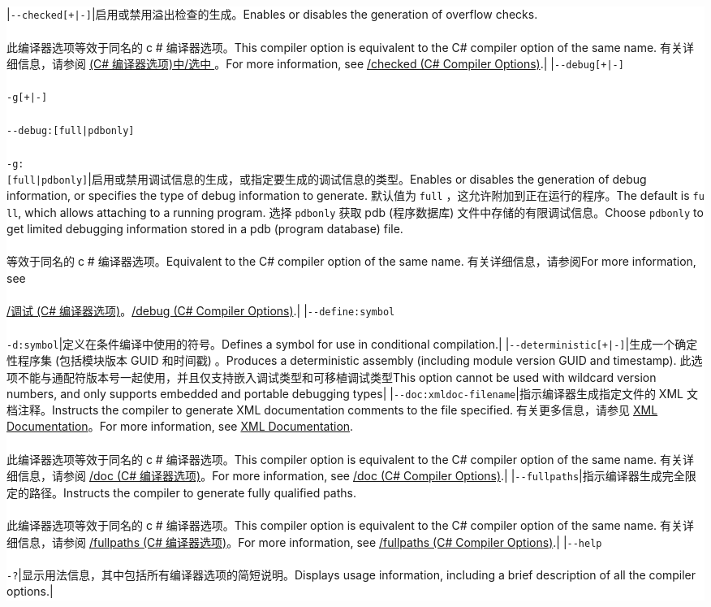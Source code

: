 |<code>--checked[+&#124;-]</code>|<span data-ttu-id="8fc6b-126">启用或禁用溢出检查的生成。</span><span class="sxs-lookup"><span data-stu-id="8fc6b-126">Enables or disables the generation of overflow checks.</span></span><br /><br /><span data-ttu-id="8fc6b-127">此编译器选项等效于同名的 c # 编译器选项。</span><span class="sxs-lookup"><span data-stu-id="8fc6b-127">This compiler option is equivalent to the C# compiler option of the same name.</span></span> <span data-ttu-id="8fc6b-128">有关详细信息，请参阅 [ &#40;C&#35; 编译器选项&#41;中&#47;选中 ](../../csharp/language-reference/compiler-options/language.md#checkforoverflowunderflow)。</span><span class="sxs-lookup"><span data-stu-id="8fc6b-128">For more information, see [&#47;checked &#40;C&#35; Compiler Options&#41;](../../csharp/language-reference/compiler-options/language.md#checkforoverflowunderflow).</span></span>|
|<code>--debug[+&#124;-]</code><br /><br /><code>-g[+&#124;-]</code><br /><br /><code>--debug:[full&#124;pdbonly]</code><br /><br /><code>-g: [full&#124;pdbonly]</code>|<span data-ttu-id="8fc6b-129">启用或禁用调试信息的生成，或指定要生成的调试信息的类型。</span><span class="sxs-lookup"><span data-stu-id="8fc6b-129">Enables or disables the generation of debug information, or specifies the type of debug information to generate.</span></span> <span data-ttu-id="8fc6b-130">默认值为 `full` ，这允许附加到正在运行的程序。</span><span class="sxs-lookup"><span data-stu-id="8fc6b-130">The default is `full`, which allows attaching to a running program.</span></span> <span data-ttu-id="8fc6b-131">选择 `pdbonly` 获取 pdb (程序数据库) 文件中存储的有限调试信息。</span><span class="sxs-lookup"><span data-stu-id="8fc6b-131">Choose `pdbonly` to get limited debugging information stored in a pdb (program database) file.</span></span><br /><br /><span data-ttu-id="8fc6b-132">等效于同名的 c # 编译器选项。</span><span class="sxs-lookup"><span data-stu-id="8fc6b-132">Equivalent to the C# compiler option of the same name.</span></span> <span data-ttu-id="8fc6b-133">有关详细信息，请参阅</span><span class="sxs-lookup"><span data-stu-id="8fc6b-133">For more information, see</span></span><br /><br /><span data-ttu-id="8fc6b-134">[&#47;调试 &#40;C&#35; 编译器选项&#41;](../../csharp/language-reference/compiler-options/code-generation.md#debugtype)。</span><span class="sxs-lookup"><span data-stu-id="8fc6b-134">[&#47;debug &#40;C&#35; Compiler Options&#41;](../../csharp/language-reference/compiler-options/code-generation.md#debugtype).</span></span>|
|`--define:symbol`<br /><br />`-d:symbol`|<span data-ttu-id="8fc6b-135">定义在条件编译中使用的符号。</span><span class="sxs-lookup"><span data-stu-id="8fc6b-135">Defines a symbol for use in conditional compilation.</span></span>|
|<code>--deterministic[+&#124;-]</code>|<span data-ttu-id="8fc6b-136">生成一个确定性程序集 (包括模块版本 GUID 和时间戳) 。</span><span class="sxs-lookup"><span data-stu-id="8fc6b-136">Produces a deterministic assembly (including module version GUID and timestamp).</span></span> <span data-ttu-id="8fc6b-137">此选项不能与通配符版本号一起使用，并且仅支持嵌入调试类型和可移植调试类型</span><span class="sxs-lookup"><span data-stu-id="8fc6b-137">This option cannot be used with wildcard version numbers, and only supports embedded and portable debugging types</span></span>|
|`--doc:xmldoc-filename`|<span data-ttu-id="8fc6b-138">指示编译器生成指定文件的 XML 文档注释。</span><span class="sxs-lookup"><span data-stu-id="8fc6b-138">Instructs the compiler to generate XML documentation comments to the file specified.</span></span> <span data-ttu-id="8fc6b-139">有关更多信息，请参见 [XML Documentation](xml-documentation.md)。</span><span class="sxs-lookup"><span data-stu-id="8fc6b-139">For more information, see [XML Documentation](xml-documentation.md).</span></span><br /><br /><span data-ttu-id="8fc6b-140">此编译器选项等效于同名的 c # 编译器选项。</span><span class="sxs-lookup"><span data-stu-id="8fc6b-140">This compiler option is equivalent to the C# compiler option of the same name.</span></span> <span data-ttu-id="8fc6b-141">有关详细信息，请参阅 [&#47;doc &#40;C&#35; 编译器选项&#41;](../../csharp/language-reference/compiler-options/output.md#documentationfile)。</span><span class="sxs-lookup"><span data-stu-id="8fc6b-141">For more information, see [&#47;doc &#40;C&#35; Compiler Options&#41;](../../csharp/language-reference/compiler-options/output.md#documentationfile).</span></span>|
|`--fullpaths`|<span data-ttu-id="8fc6b-142">指示编译器生成完全限定的路径。</span><span class="sxs-lookup"><span data-stu-id="8fc6b-142">Instructs the compiler to generate fully qualified paths.</span></span><br /><br /><span data-ttu-id="8fc6b-143">此编译器选项等效于同名的 c # 编译器选项。</span><span class="sxs-lookup"><span data-stu-id="8fc6b-143">This compiler option is equivalent to the C# compiler option of the same name.</span></span> <span data-ttu-id="8fc6b-144">有关详细信息，请参阅 [&#47;fullpaths &#40;C&#35; 编译器选项&#41;](../../csharp/language-reference/compiler-options/advanced.md#generatefullpaths)。</span><span class="sxs-lookup"><span data-stu-id="8fc6b-144">For more information, see [&#47;fullpaths &#40;C&#35; Compiler Options&#41;](../../csharp/language-reference/compiler-options/advanced.md#generatefullpaths).</span></span>|
|`--help`<br /><br />`-?`|<span data-ttu-id="8fc6b-145">显示用法信息，其中包括所有编译器选项的简短说明。</span><span class="sxs-lookup"><span data-stu-id="8fc6b-145">Displays usage information, including a brief description of all the compiler options.</span></span>|
